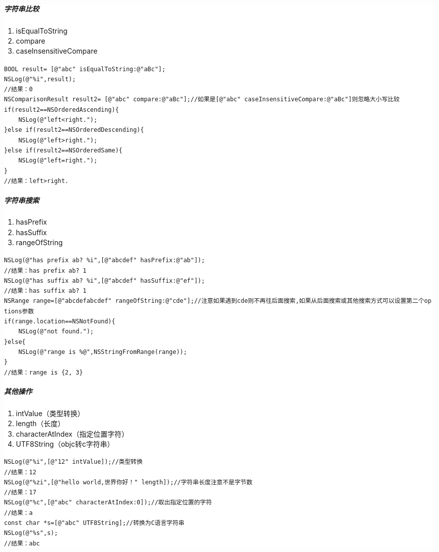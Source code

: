 ##### 字符串比较

1. isEqualToString
2. compare
3. caseInsensitiveCompare

```objc
BOOL result= [@"abc" isEqualToString:@"aBc"];
NSLog(@"%i",result);
//结果：0
NSComparisonResult result2= [@"abc" compare:@"aBc"];//如果是[@"abc" caseInsensitiveCompare:@"aBc"]则忽略大小写比较
if(result2==NSOrderedAscending){
    NSLog(@"left<right.");
}else if(result2==NSOrderedDescending){
    NSLog(@"left>right.");
}else if(result2==NSOrderedSame){
    NSLog(@"left=right.");
}
//结果：left>right.
```

##### 字符串搜索

1. hasPrefix
2. hasSuffix
3. rangeOfString

```objc
NSLog(@"has prefix ab? %i",[@"abcdef" hasPrefix:@"ab"]);
//结果：has prefix ab? 1
NSLog(@"has suffix ab? %i",[@"abcdef" hasSuffix:@"ef"]);
//结果：has suffix ab? 1
NSRange range=[@"abcdefabcdef" rangeOfString:@"cde"];//注意如果遇到cde则不再往后面搜索,如果从后面搜索或其他搜索方式可以设置第二个options参数
if(range.location==NSNotFound){
    NSLog(@"not found.");
}else{
    NSLog(@"range is %@",NSStringFromRange(range));
}
//结果：range is {2, 3}
```

##### 其他操作

1. intValue（类型转换）
2. length（长度）
3. characterAtIndex（指定位置字符）
4. UTF8String（objc转c字符串）

```objc
NSLog(@"%i",[@"12" intValue]);//类型转换
//结果：12
NSLog(@"%zi",[@"hello world,世界你好！" length]);//字符串长度注意不是字节数
//结果：17
NSLog(@"%c",[@"abc" characterAtIndex:0]);//取出指定位置的字符
//结果：a
const char *s=[@"abc" UTF8String];//转换为C语言字符串
NSLog(@"%s",s);
//结果：abc
```
